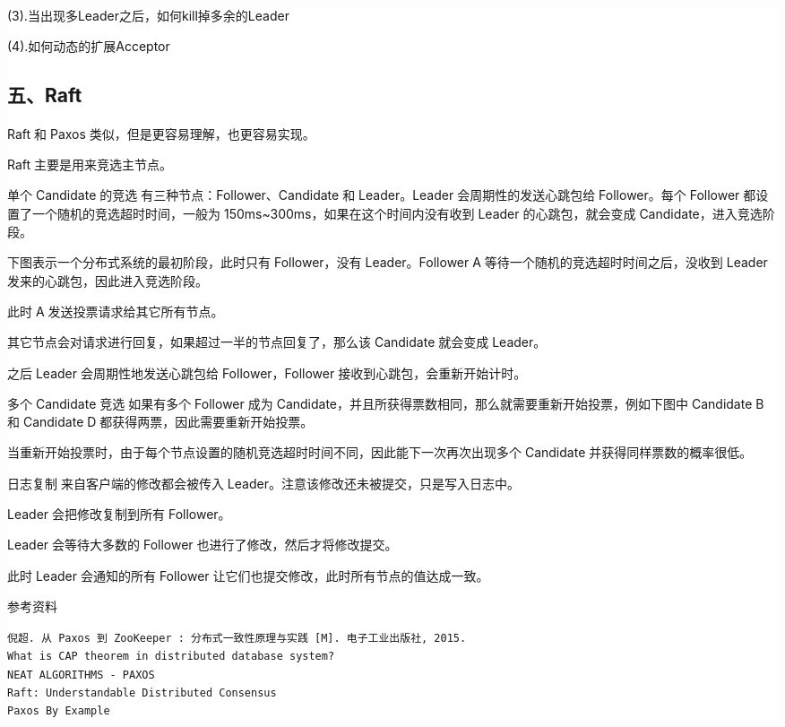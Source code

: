 (3).当出现多Leader之后，如何kill掉多余的Leader

(4).如何动态的扩展Acceptor


## 五、Raft
Raft 和 Paxos 类似，但是更容易理解，也更容易实现。

Raft 主要是用来竞选主节点。

单个 Candidate 的竞选
有三种节点：Follower、Candidate 和 Leader。Leader 会周期性的发送心跳包给 Follower。每个 Follower 都设置了一个随机的竞选超时时间，一般为 150ms~300ms，如果在这个时间内没有收到 Leader 的心跳包，就会变成 Candidate，进入竞选阶段。

下图表示一个分布式系统的最初阶段，此时只有 Follower，没有 Leader。Follower A 等待一个随机的竞选超时时间之后，没收到 Leader 发来的心跳包，因此进入竞选阶段。


此时 A 发送投票请求给其它所有节点。


其它节点会对请求进行回复，如果超过一半的节点回复了，那么该 Candidate 就会变成 Leader。


之后 Leader 会周期性地发送心跳包给 Follower，Follower 接收到心跳包，会重新开始计时。


多个 Candidate 竞选
如果有多个 Follower 成为 Candidate，并且所获得票数相同，那么就需要重新开始投票，例如下图中 Candidate B 和 Candidate D 都获得两票，因此需要重新开始投票。


当重新开始投票时，由于每个节点设置的随机竞选超时时间不同，因此能下一次再次出现多个 Candidate 并获得同样票数的概率很低。


日志复制
来自客户端的修改都会被传入 Leader。注意该修改还未被提交，只是写入日志中。


Leader 会把修改复制到所有 Follower。


Leader 会等待大多数的 Follower 也进行了修改，然后才将修改提交。


此时 Leader 会通知的所有 Follower 让它们也提交修改，此时所有节点的值达成一致。


参考资料

    倪超. 从 Paxos 到 ZooKeeper : 分布式一致性原理与实践 [M]. 电子工业出版社, 2015.
    What is CAP theorem in distributed database system?
    NEAT ALGORITHMS - PAXOS
    Raft: Understandable Distributed Consensus
    Paxos By Example
